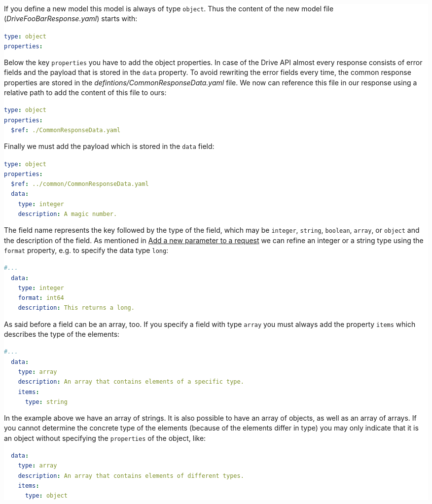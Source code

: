 If you define a new model this model is always of type `object`. Thus the content of the new model file (_DriveFooBarResponse.yaml_)
starts with:
```yaml
type: object
properties:
```
Below the key `properties` you have to add the object properties. In case of the Drive API almost every response
consists of error fields and the payload that is stored in the `data` property. To avoid rewriting the error fields every
time, the common response properties are stored in the _defintions/CommonResponseData.yaml_ file. We now can reference
this file in our response using a relative path to add the content of this file to ours:
```yaml
type: object
properties:
  $ref: ./CommonResponseData.yaml
```

Finally we must add the payload which is stored in the `data` field:
```yaml
type: object
properties:
  $ref: ../common/CommonResponseData.yaml
  data:
	type: integer
	description: A magic number.
```
The field name represents the key followed by the type of the field, which may be `integer`, `string`, `boolean`, `array`, or
`object` and the description of the field. As mentioned in [Add a new parameter to a request](#add-a-new-parameter-to-a-request)
we can refine an integer or a string type using the `format` property, e.g. to specify the data type `long`:
```yaml
#...
  data:
	type: integer
	format: int64
	description: This returns a long.
```
As said before a field can be an array, too. If you specify a field with type `array` you must always add the property `items`
which describes the type of the elements:
```yaml
#...
  data:
	type: array
	description: An array that contains elements of a specific type.
	items:
	  type: string
```
In the example above we have an array of strings. It is also possible to have an array of objects, as well as an array of arrays. If you cannot
determine the concrete type of the elements (because of the elements differ in type) you may only indicate that it
is an object without specifying the `properties` of the object, like:
```yaml
  data:
	type: array
	description: An array that contains elements of different types.
	items:
	  type: object
```